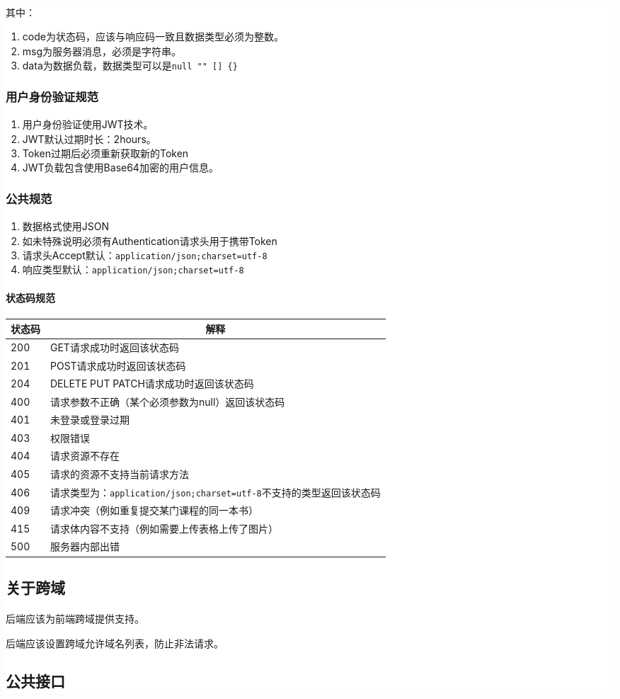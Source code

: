 其中：

1. code为状态码，应该与响应码一致且数据类型必须为整数。
2. msg为服务器消息，必须是字符串。
3. data为数据负载，数据类型可以是``null "" [] {}``

### 用户身份验证规范

1. 用户身份验证使用JWT技术。
2. JWT默认过期时长：2hours。
3. Token过期后必须重新获取新的Token
4. JWT负载包含使用Base64加密的用户信息。

### 公共规范

1. 数据格式使用JSON
2. 如未特殊说明必须有Authentication请求头用于携带Token
3. 请求头Accept默认：``application/json;charset=utf-8``
4. 响应类型默认：``application/json;charset=utf-8``

#### 状态码规范

| 状态码 | 解释                                                         |
| ------ | ------------------------------------------------------------ |
| 200    | GET请求成功时返回该状态码                                    |
| 201    | POST请求成功时返回该状态码                                   |
| 204    | DELETE PUT PATCH请求成功时返回该状态码                       |
| 400    | 请求参数不正确（某个必须参数为null）返回该状态码             |
| 401    | 未登录或登录过期                                             |
| 403    | 权限错误                                                     |
| 404    | 请求资源不存在                                               |
| 405    | 请求的资源不支持当前请求方法                                 |
| 406    | 请求类型为：``application/json;charset=utf-8``不支持的类型返回该状态码 |
| 409    | 请求冲突（例如重复提交某门课程的同一本书）                   |
| 415    | 请求体内容不支持（例如需要上传表格上传了图片）               |
| 500    | 服务器内部出错                                               |

## 关于跨域

后端应该为前端跨域提供支持。

后端应该设置跨域允许域名列表，防止非法请求。

## 公共接口
